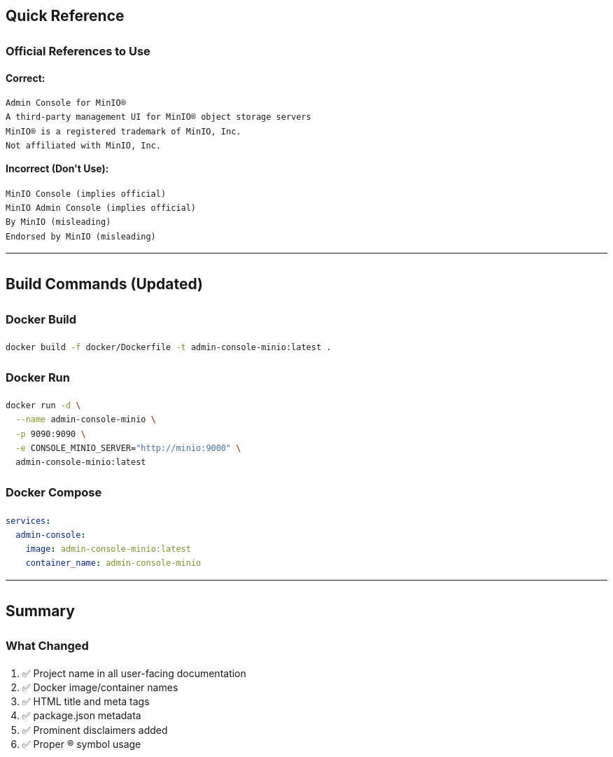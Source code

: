 
## Quick Reference

### Official References to Use

**Correct:**
```
Admin Console for MinIO®
A third-party management UI for MinIO® object storage servers
MinIO® is a registered trademark of MinIO, Inc.
Not affiliated with MinIO, Inc.
```

**Incorrect (Don't Use):**
```
MinIO Console (implies official)
MinIO Admin Console (implies official)
By MinIO (misleading)
Endorsed by MinIO (misleading)
```

---

## Build Commands (Updated)

### Docker Build
```bash
docker build -f docker/Dockerfile -t admin-console-minio:latest .
```

### Docker Run
```bash
docker run -d \
  --name admin-console-minio \
  -p 9090:9090 \
  -e CONSOLE_MINIO_SERVER="http://minio:9000" \
  admin-console-minio:latest
```

### Docker Compose
```yaml
services:
  admin-console:
    image: admin-console-minio:latest
    container_name: admin-console-minio
```

---

## Summary

### What Changed
1. ✅ Project name in all user-facing documentation
2. ✅ Docker image/container names
3. ✅ HTML title and meta tags
4. ✅ package.json metadata
5. ✅ Prominent disclaimers added
6. ✅ Proper ® symbol usage
